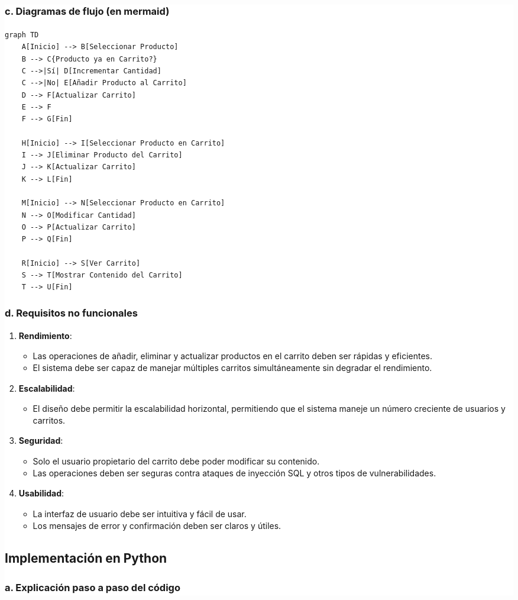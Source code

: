 ### c. Diagramas de flujo (en mermaid)

```mermaid
graph TD
    A[Inicio] --> B[Seleccionar Producto]
    B --> C{Producto ya en Carrito?}
    C -->|Sí| D[Incrementar Cantidad]
    C -->|No| E[Añadir Producto al Carrito]
    D --> F[Actualizar Carrito]
    E --> F
    F --> G[Fin]

    H[Inicio] --> I[Seleccionar Producto en Carrito]
    I --> J[Eliminar Producto del Carrito]
    J --> K[Actualizar Carrito]
    K --> L[Fin]

    M[Inicio] --> N[Seleccionar Producto en Carrito]
    N --> O[Modificar Cantidad]
    O --> P[Actualizar Carrito]
    P --> Q[Fin]

    R[Inicio] --> S[Ver Carrito]
    S --> T[Mostrar Contenido del Carrito]
    T --> U[Fin]
```

### d. Requisitos no funcionales

1. **Rendimiento**:
   - Las operaciones de añadir, eliminar y actualizar productos en el carrito deben ser rápidas y eficientes.
   - El sistema debe ser capaz de manejar múltiples carritos simultáneamente sin degradar el rendimiento.

2. **Escalabilidad**:
   - El diseño debe permitir la escalabilidad horizontal, permitiendo que el sistema maneje un número creciente de usuarios y carritos.

3. **Seguridad**:
   - Solo el usuario propietario del carrito debe poder modificar su contenido.
   - Las operaciones deben ser seguras contra ataques de inyección SQL y otros tipos de vulnerabilidades.

4. **Usabilidad**:
   - La interfaz de usuario debe ser intuitiva y fácil de usar.
   - Los mensajes de error y confirmación deben ser claros y útiles.

## Implementación en Python

### a. Explicación paso a paso del código
